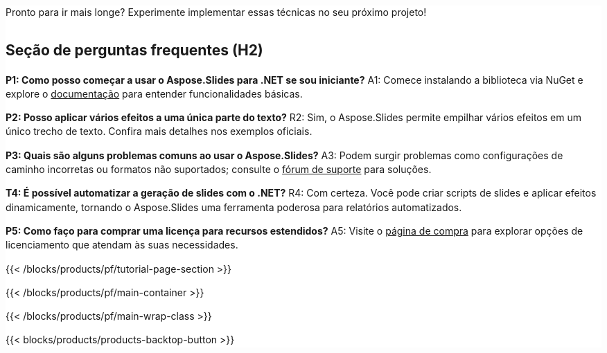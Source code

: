 Pronto para ir mais longe? Experimente implementar essas técnicas no seu próximo projeto!
## Seção de perguntas frequentes (H2)
**P1: Como posso começar a usar o Aspose.Slides para .NET se sou iniciante?**
A1: Comece instalando a biblioteca via NuGet e explore o [documentação](https://reference.aspose.com/slides/net/) para entender funcionalidades básicas.

**P2: Posso aplicar vários efeitos a uma única parte do texto?**
R2: Sim, o Aspose.Slides permite empilhar vários efeitos em um único trecho de texto. Confira mais detalhes nos exemplos oficiais.

**P3: Quais são alguns problemas comuns ao usar o Aspose.Slides?**
A3: Podem surgir problemas como configurações de caminho incorretas ou formatos não suportados; consulte o [fórum de suporte](https://forum.aspose.com/c/slides/11) para soluções.

**T4: É possível automatizar a geração de slides com o .NET?**
R4: Com certeza. Você pode criar scripts de slides e aplicar efeitos dinamicamente, tornando o Aspose.Slides uma ferramenta poderosa para relatórios automatizados.

**P5: Como faço para comprar uma licença para recursos estendidos?**
A5: Visite o [página de compra](https://purchase.aspose.com/buy) para explorar opções de licenciamento que atendam às suas necessidades.

{{< /blocks/products/pf/tutorial-page-section >}}

{{< /blocks/products/pf/main-container >}}

{{< /blocks/products/pf/main-wrap-class >}}

{{< blocks/products/products-backtop-button >}}